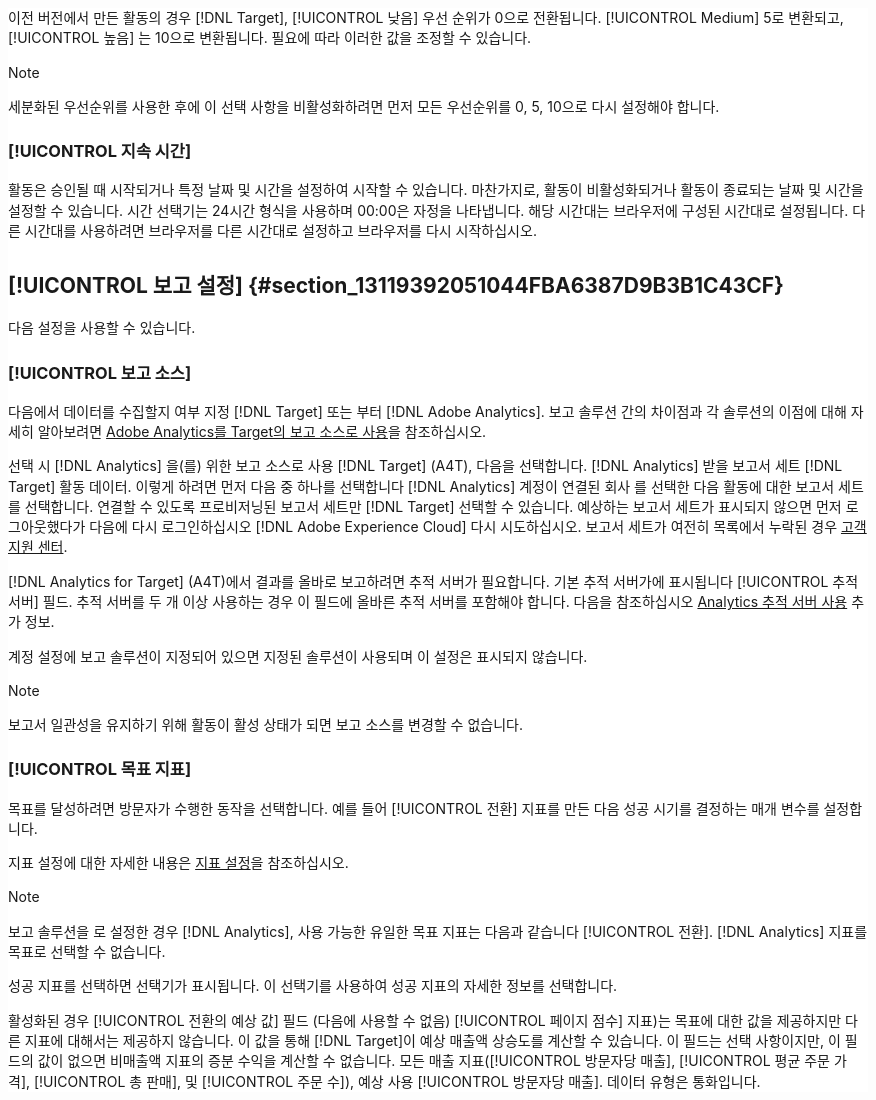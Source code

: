 이전 버전에서 만든 활동의 경우 [!DNL Target], [!UICONTROL 낮음] 우선 순위가 0으로 전환됩니다. [!UICONTROL Medium] 5로 변환되고, [!UICONTROL 높음] 는 10으로 변환됩니다. 필요에 따라 이러한 값을 조정할 수 있습니다.

>[!NOTE]
>
>세분화된 우선순위를 사용한 후에 이 선택 사항을 비활성화하려면 먼저 모든 우선순위를 0, 5, 10으로 다시 설정해야 합니다.

### [!UICONTROL 지속 시간]

활동은 승인될 때 시작되거나 특정 날짜 및 시간을 설정하여 시작할 수 있습니다. 마찬가지로, 활동이 비활성화되거나 활동이 종료되는 날짜 및 시간을 설정할 수 있습니다. 시간 선택기는 24시간 형식을 사용하며 00:00은 자정을 나타냅니다. 해당 시간대는 브라우저에 구성된 시간대로 설정됩니다. 다른 시간대를 사용하려면 브라우저를 다른 시간대로 설정하고 브라우저를 다시 시작하십시오.

## [!UICONTROL 보고 설정] {#section_13119392051044FBA6387D9B3B1C43CF}

다음 설정을 사용할 수 있습니다.

### [!UICONTROL 보고 소스]

다음에서 데이터를 수집할지 여부 지정 [!DNL Target] 또는 부터 [!DNL Adobe Analytics]. 보고 솔루션 간의 차이점과 각 솔루션의 이점에 대해 자세히 알아보려면 [Adobe Analytics를 Target의 보고 소스로 사용](/help/main/c-integrating-target-with-mac/a4t/a4t.md)을 참조하십시오.

선택 시 [!DNL Analytics] 을(를) 위한 보고 소스로 사용 [!DNL Target] (A4T), 다음을 선택합니다. [!DNL Analytics] 받을 보고서 세트 [!DNL Target] 활동 데이터. 이렇게 하려면 먼저 다음 중 하나를 선택합니다 [!DNL Analytics] 계정이 연결된 회사 를 선택한 다음 활동에 대한 보고서 세트를 선택합니다. 연결할 수 있도록 프로비저닝된 보고서 세트만 [!DNL Target] 선택할 수 있습니다. 예상하는 보고서 세트가 표시되지 않으면 먼저 로그아웃했다가 다음에 다시 로그인하십시오 [!DNL Adobe Experience Cloud] 다시 시도하십시오. 보고서 세트가 여전히 목록에서 누락된 경우 [고객 지원 센터](/help/main/cmp-resources-and-contact-information.md#reference_ACA3391A00EF467B87930A450050077C).

[!DNL Analytics for Target] (A4T)에서 결과를 올바로 보고하려면 추적 서버가 필요합니다. 기본 추적 서버가에 표시됩니다 [!UICONTROL 추적 서버] 필드. 추적 서버를 두 개 이상 사용하는 경우 이 필드에 올바른 추적 서버를 포함해야 합니다. 다음을 참조하십시오 [Analytics 추적 서버 사용](/help/main/c-integrating-target-with-mac/a4t/analytics-tracking-server.md#task_72077BA7E93C4A65A715A18F32228823) 추가 정보.

계정 설정에 보고 솔루션이 지정되어 있으면 지정된 솔루션이 사용되며 이 설정은 표시되지 않습니다.

>[!NOTE]
>
>보고서 일관성을 유지하기 위해 활동이 활성 상태가 되면 보고 소스를 변경할 수 없습니다.

### [!UICONTROL 목표 지표]

목표를 달성하려면 방문자가 수행한 동작을 선택합니다. 예를 들어 [!UICONTROL 전환] 지표를 만든 다음 성공 시기를 결정하는 매개 변수를 설정합니다.

지표 설정에 대한 자세한 내용은 [지표 설정](/help/main/c-activities/t-test-ab/t-test-create-ab/ab-set-metrics.md#task_A04AB66007C1467DA1C21A519A5C7BEB)을 참조하십시오.

>[!NOTE]
>
>보고 솔루션을 로 설정한 경우 [!DNL Analytics], 사용 가능한 유일한 목표 지표는 다음과 같습니다 [!UICONTROL 전환]. [!DNL Analytics] 지표를 목표로 선택할 수 없습니다.

성공 지표를 선택하면 선택기가 표시됩니다. 이 선택기를 사용하여 성공 지표의 자세한 정보를 선택합니다.

활성화된 경우 [!UICONTROL 전환의 예상 값] 필드 (다음에 사용할 수 없음) [!UICONTROL 페이지 점수] 지표)는 목표에 대한 값을 제공하지만 다른 지표에 대해서는 제공하지 않습니다. 이 값을 통해 [!DNL Target]이 예상 매출액 상승도를 계산할 수 있습니다. 이 필드는 선택 사항이지만, 이 필드의 값이 없으면 비매출액 지표의 증분 수익을 계산할 수 없습니다. 모든 매출 지표([!UICONTROL 방문자당 매출], [!UICONTROL 평균 주문 가격], [!UICONTROL 총 판매], 및 [!UICONTROL 주문 수]), 예상 사용 [!UICONTROL 방문자당 매출]. 데이터 유형은 통화입니다.
